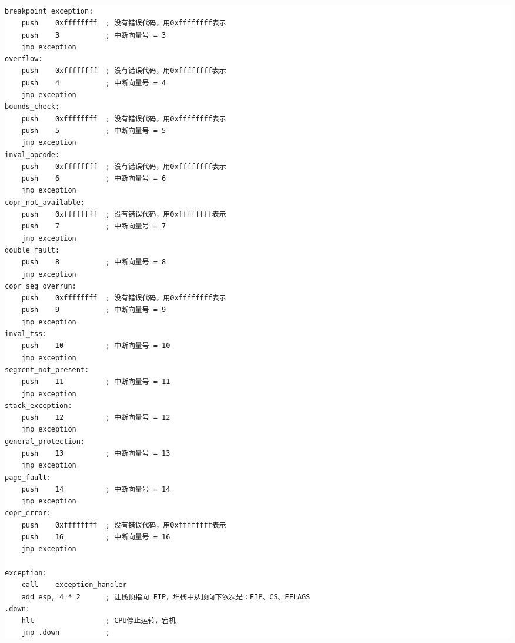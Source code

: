 ```assembly
breakpoint_exception:
	push	0xffffffff	; 没有错误代码，用0xffffffff表示
	push	3		    ; 中断向量号	= 3
	jmp	exception
overflow:
	push	0xffffffff	; 没有错误代码，用0xffffffff表示
	push	4		    ; 中断向量号	= 4
	jmp	exception
bounds_check:
	push	0xffffffff	; 没有错误代码，用0xffffffff表示
	push	5		    ; 中断向量号	= 5
	jmp	exception
inval_opcode:
	push	0xffffffff	; 没有错误代码，用0xffffffff表示
	push	6		    ; 中断向量号	= 6
	jmp	exception
copr_not_available:
	push	0xffffffff	; 没有错误代码，用0xffffffff表示
	push	7		    ; 中断向量号	= 7
	jmp	exception
double_fault:
	push	8		    ; 中断向量号	= 8
	jmp	exception
copr_seg_overrun:
	push	0xffffffff	; 没有错误代码，用0xffffffff表示
	push	9		    ; 中断向量号	= 9
	jmp	exception
inval_tss:
	push	10		    ; 中断向量号	= 10
	jmp	exception
segment_not_present:
	push	11		    ; 中断向量号	= 11
	jmp	exception
stack_exception:
	push	12		    ; 中断向量号	= 12
	jmp	exception
general_protection:
	push	13		    ; 中断向量号	= 13
	jmp	exception
page_fault:
	push	14		    ; 中断向量号	= 14
	jmp	exception
copr_error:
	push	0xffffffff	; 没有错误代码，用0xffffffff表示
	push	16		    ; 中断向量号	= 16
	jmp	exception

exception:
	call	exception_handler
	add	esp, 4 * 2	    ; 让栈顶指向 EIP，堆栈中从顶向下依次是：EIP、CS、EFLAGS
.down:
	hlt                 ; CPU停止运转，宕机
    jmp .down           ; 
```
